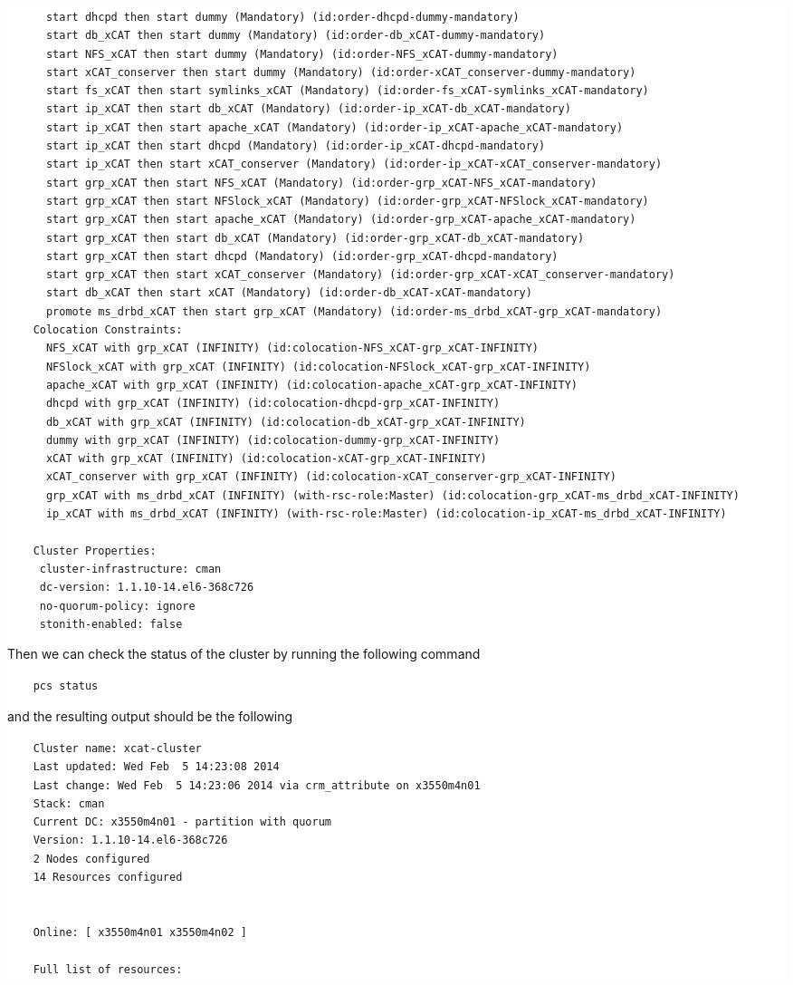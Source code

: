 ~~~~
      start dhcpd then start dummy (Mandatory) (id:order-dhcpd-dummy-mandatory)
      start db_xCAT then start dummy (Mandatory) (id:order-db_xCAT-dummy-mandatory)
      start NFS_xCAT then start dummy (Mandatory) (id:order-NFS_xCAT-dummy-mandatory)
      start xCAT_conserver then start dummy (Mandatory) (id:order-xCAT_conserver-dummy-mandatory)
      start fs_xCAT then start symlinks_xCAT (Mandatory) (id:order-fs_xCAT-symlinks_xCAT-mandatory)
      start ip_xCAT then start db_xCAT (Mandatory) (id:order-ip_xCAT-db_xCAT-mandatory)
      start ip_xCAT then start apache_xCAT (Mandatory) (id:order-ip_xCAT-apache_xCAT-mandatory)
      start ip_xCAT then start dhcpd (Mandatory) (id:order-ip_xCAT-dhcpd-mandatory)
      start ip_xCAT then start xCAT_conserver (Mandatory) (id:order-ip_xCAT-xCAT_conserver-mandatory)
      start grp_xCAT then start NFS_xCAT (Mandatory) (id:order-grp_xCAT-NFS_xCAT-mandatory)
      start grp_xCAT then start NFSlock_xCAT (Mandatory) (id:order-grp_xCAT-NFSlock_xCAT-mandatory)
      start grp_xCAT then start apache_xCAT (Mandatory) (id:order-grp_xCAT-apache_xCAT-mandatory)
      start grp_xCAT then start db_xCAT (Mandatory) (id:order-grp_xCAT-db_xCAT-mandatory)
      start grp_xCAT then start dhcpd (Mandatory) (id:order-grp_xCAT-dhcpd-mandatory)
      start grp_xCAT then start xCAT_conserver (Mandatory) (id:order-grp_xCAT-xCAT_conserver-mandatory)
      start db_xCAT then start xCAT (Mandatory) (id:order-db_xCAT-xCAT-mandatory)
      promote ms_drbd_xCAT then start grp_xCAT (Mandatory) (id:order-ms_drbd_xCAT-grp_xCAT-mandatory)
    Colocation Constraints:
      NFS_xCAT with grp_xCAT (INFINITY) (id:colocation-NFS_xCAT-grp_xCAT-INFINITY)
      NFSlock_xCAT with grp_xCAT (INFINITY) (id:colocation-NFSlock_xCAT-grp_xCAT-INFINITY)
      apache_xCAT with grp_xCAT (INFINITY) (id:colocation-apache_xCAT-grp_xCAT-INFINITY)
      dhcpd with grp_xCAT (INFINITY) (id:colocation-dhcpd-grp_xCAT-INFINITY)
      db_xCAT with grp_xCAT (INFINITY) (id:colocation-db_xCAT-grp_xCAT-INFINITY)
      dummy with grp_xCAT (INFINITY) (id:colocation-dummy-grp_xCAT-INFINITY)
      xCAT with grp_xCAT (INFINITY) (id:colocation-xCAT-grp_xCAT-INFINITY)
      xCAT_conserver with grp_xCAT (INFINITY) (id:colocation-xCAT_conserver-grp_xCAT-INFINITY)
      grp_xCAT with ms_drbd_xCAT (INFINITY) (with-rsc-role:Master) (id:colocation-grp_xCAT-ms_drbd_xCAT-INFINITY)
      ip_xCAT with ms_drbd_xCAT (INFINITY) (with-rsc-role:Master) (id:colocation-ip_xCAT-ms_drbd_xCAT-INFINITY)

    Cluster Properties:
     cluster-infrastructure: cman
     dc-version: 1.1.10-14.el6-368c726
     no-quorum-policy: ignore
     stonith-enabled: false
~~~~


Then we can check the status of the cluster by running the following command

~~~~
    pcs status
~~~~


and the resulting output should be the following


~~~~
    Cluster name: xcat-cluster
    Last updated: Wed Feb  5 14:23:08 2014
    Last change: Wed Feb  5 14:23:06 2014 via crm_attribute on x3550m4n01
    Stack: cman
    Current DC: x3550m4n01 - partition with quorum
    Version: 1.1.10-14.el6-368c726
    2 Nodes configured
    14 Resources configured


    Online: [ x3550m4n01 x3550m4n02 ]

    Full list of resources:

~~~~